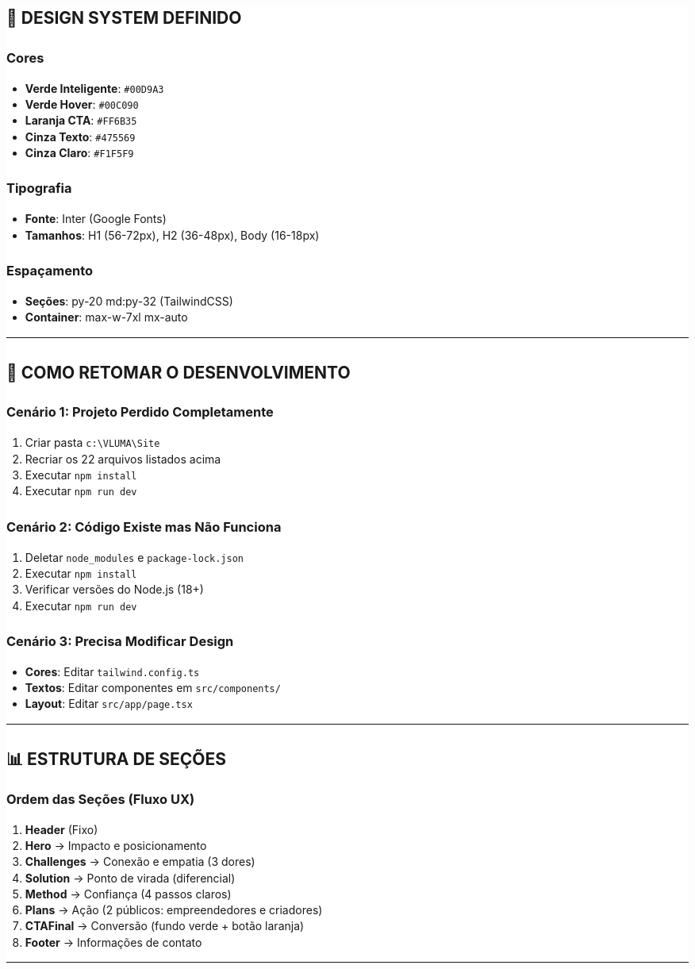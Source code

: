 ## 🎨 DESIGN SYSTEM DEFINIDO

### Cores
- **Verde Inteligente**: `#00D9A3`
- **Verde Hover**: `#00C090`
- **Laranja CTA**: `#FF6B35`
- **Cinza Texto**: `#475569`
- **Cinza Claro**: `#F1F5F9`

### Tipografia
- **Fonte**: Inter (Google Fonts)
- **Tamanhos**: H1 (56-72px), H2 (36-48px), Body (16-18px)

### Espaçamento
- **Seções**: py-20 md:py-32 (TailwindCSS)
- **Container**: max-w-7xl mx-auto

---

## 🔄 COMO RETOMAR O DESENVOLVIMENTO

### Cenário 1: Projeto Perdido Completamente
1. Criar pasta `c:\VLUMA\Site`
2. Recriar os 22 arquivos listados acima
3. Executar `npm install`
4. Executar `npm run dev`

### Cenário 2: Código Existe mas Não Funciona
1. Deletar `node_modules` e `package-lock.json`
2. Executar `npm install`
3. Verificar versões do Node.js (18+)
4. Executar `npm run dev`

### Cenário 3: Precisa Modificar Design
- **Cores**: Editar `tailwind.config.ts`
- **Textos**: Editar componentes em `src/components/`
- **Layout**: Editar `src/app/page.tsx`

---

## 📊 ESTRUTURA DE SEÇÕES

### Ordem das Seções (Fluxo UX)
1. **Header** (Fixo)
2. **Hero** → Impacto e posicionamento
3. **Challenges** → Conexão e empatia (3 dores)
4. **Solution** → Ponto de virada (diferencial)
5. **Method** → Confiança (4 passos claros)
6. **Plans** → Ação (2 públicos: empreendedores e criadores)
7. **CTAFinal** → Conversão (fundo verde + botão laranja)
8. **Footer** → Informações de contato

---